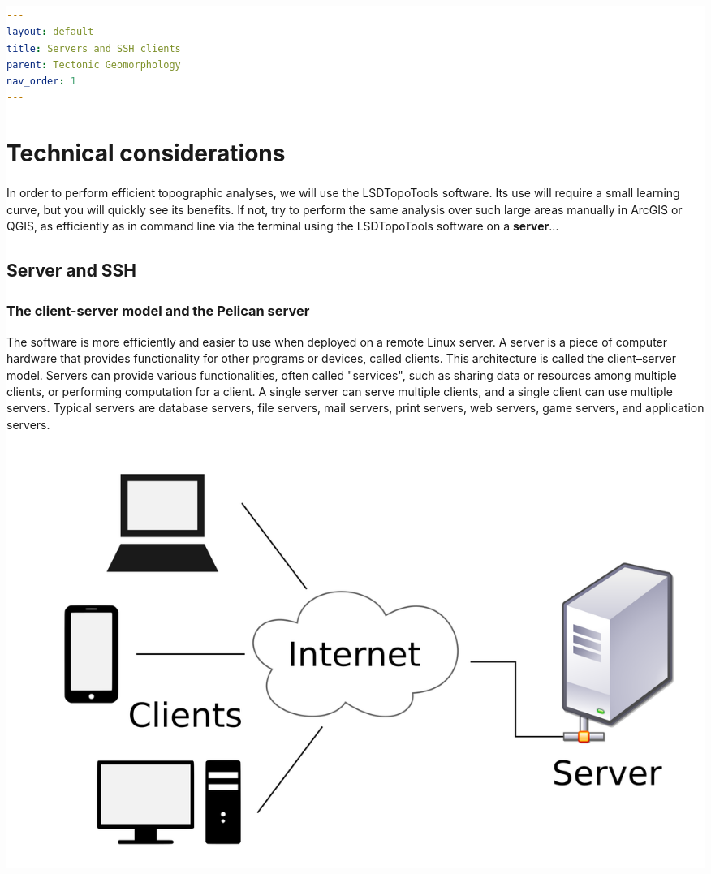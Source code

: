 ```yaml
---
layout: default
title: Servers and SSH clients
parent: Tectonic Geomorphology
nav_order: 1
---
```


# Technical considerations

In order to perform efficient topographic analyses, we will use the LSDTopoTools software. Its use will require a small learning curve, but you will quickly see its benefits. If not, try to perform the same analysis over such large areas manually in ArcGIS or QGIS, as efficiently as in command line via the terminal using the LSDTopoTools software on a **server**...

## Server and SSH

### The client-server model and the Pelican server

The software is more efficiently and easier to use when deployed on a remote Linux server. A server is a piece of computer hardware that provides functionality for other programs or devices, called clients. This architecture is called the client–server model. Servers can provide various functionalities, often called "services", such as sharing data or resources among multiple clients, or performing computation for a client. A single server can serve multiple clients, and a single client can use multiple servers. Typical servers are database servers, file servers, mail servers, print servers, web servers, game servers, and application servers.

![client-server-illus](imgs/client-server-model.png)
